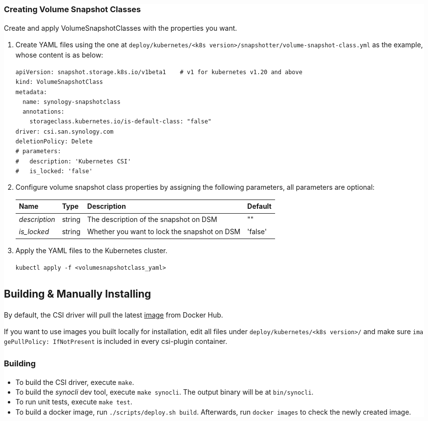 ### Creating Volume Snapshot Classes
Create and apply VolumeSnapshotClasses with the properties you want.

1. Create YAML files using the one at `deploy/kubernetes/<k8s version>/snapshotter/volume-snapshot-class.yml` as the example, whose content is as below:

    ```
    apiVersion: snapshot.storage.k8s.io/v1beta1    # v1 for kubernetes v1.20 and above
    kind: VolumeSnapshotClass
    metadata:
      name: synology-snapshotclass
      annotations:
        storageclass.kubernetes.io/is-default-class: "false"
    driver: csi.san.synology.com
    deletionPolicy: Delete
    # parameters:
    #   description: 'Kubernetes CSI'
    #   is_locked: 'false'
    ```

2. Configure volume snapshot class properties by assigning the following parameters, all parameters are optional:

    | Name          | Type   | Description                                  | Default |
    | ------------- | ------ | -------------------------------------------- | ------- |
    | *description* | string | The description of the snapshot on DSM       | ""      |
    | *is_locked*   | string | Whether you want to lock the snapshot on DSM | 'false' |

3. Apply the YAML files to the Kubernetes cluster.

    ```
    kubectl apply -f <volumesnapshotclass_yaml>
    ```

## Building & Manually Installing

By default, the CSI driver will pull the latest [image](https://hub.docker.com/r/synology/synology-csi) from Docker Hub.

If you want to use images you built locally for installation, edit all files under `deploy/kubernetes/<k8s version>/`  and make sure `imagePullPolicy: IfNotPresent` is included in every csi-plugin container.

### Building
- To build the CSI driver, execute `make`.
- To build the *synocli* dev tool, execute `make synocli`. The output binary will be at `bin/synocli`.
- To run unit tests, execute `make test`.
- To build a docker image, run `./scripts/deploy.sh build`.
 Afterwards, run `docker images` to check the newly created image.
